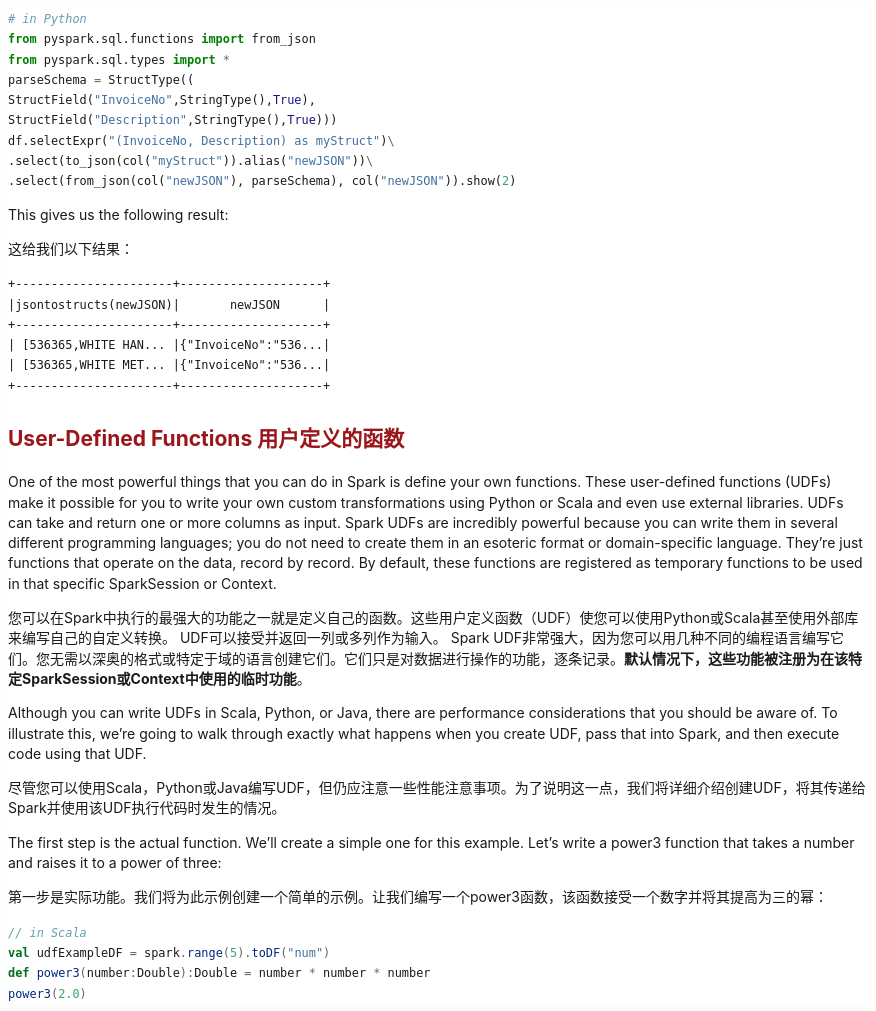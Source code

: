 ```python
# in Python
from pyspark.sql.functions import from_json
from pyspark.sql.types import *
parseSchema = StructType((
StructField("InvoiceNo",StringType(),True),
StructField("Description",StringType(),True)))
df.selectExpr("(InvoiceNo, Description) as myStruct")\
.select(to_json(col("myStruct")).alias("newJSON"))\
.select(from_json(col("newJSON"), parseSchema), col("newJSON")).show(2)
```

This gives us the following result:

这给我们以下结果：

```shell
+----------------------+--------------------+
|jsontostructs(newJSON)|       newJSON      |
+----------------------+--------------------+
| [536365,WHITE HAN... |{"InvoiceNo":"536...|
| [536365,WHITE MET... |{"InvoiceNo":"536...|
+----------------------+--------------------+
```

## <font color="#9a161a">User-Defined Functions 用户定义的函数</font>

One of the most powerful things that you can do in Spark is define your own functions. These user-defined functions (UDFs) make it possible for you to write your own custom transformations using Python or Scala and even use external libraries. UDFs can take and return one or more columns as input. Spark UDFs are incredibly powerful because you can write them in several different programming languages; you do not need to create them in an esoteric format or domain-specific language. They’re just functions that operate on the data, record by record. By default, these functions are registered as temporary functions to be used in that specific SparkSession or Context.

您可以在Spark中执行的最强大的功能之一就是定义自己的函数。这些用户定义函数（UDF）使您可以使用Python或Scala甚至使用外部库来编写自己的自定义转换。 UDF可以接受并返回一列或多列作为输入。 Spark UDF非常强大，因为您可以用几种不同的编程语言编写它们。您无需以深奥的格式或特定于域的语言创建它们。它们只是对数据进行操作的功能，逐条记录。**默认情况下，这些功能被注册为在该特定SparkSession或Context中使用的临时功能**。

Although you can write UDFs in Scala, Python, or Java, there are performance considerations that you should be aware of. To illustrate this, we’re going to walk through exactly what happens when you create UDF, pass that into Spark, and then execute code using that UDF. 

尽管您可以使用Scala，Python或Java编写UDF，但仍应注意一些性能注意事项。为了说明这一点，我们将详细介绍创建UDF，将其传递给Spark并使用该UDF执行代码时发生的情况。

The first step is the actual function. We’ll create a simple one for this example. Let’s write a power3 function that takes a number and raises it to a power of three:

第一步是实际功能。我们将为此示例创建一个简单的示例。让我们编写一个power3函数，该函数接受一个数字并将其提高为三的幂：

```scala
// in Scala
val udfExampleDF = spark.range(5).toDF("num")
def power3(number:Double):Double = number * number * number
power3(2.0)
```
